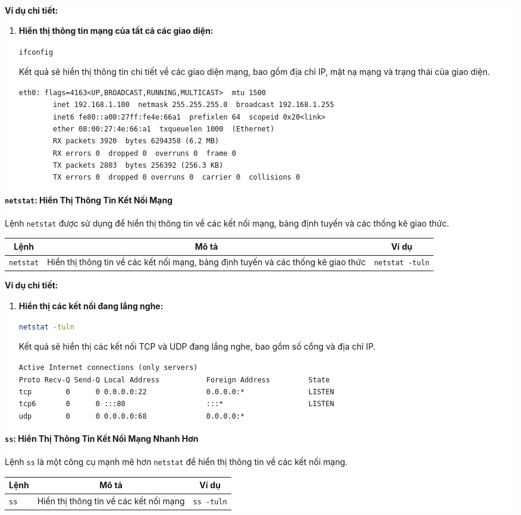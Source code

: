 **Ví dụ chi tiết:**

1.  **Hiển thị thông tin mạng của tất cả các giao diện:**

    ```bash
    ifconfig
    ```

    Kết quả sẽ hiển thị thông tin chi tiết về các giao diện mạng, bao gồm địa chỉ IP, mặt nạ mạng và trạng thái của giao diện.

    ```plaintext
    eth0: flags=4163<UP,BROADCAST,RUNNING,MULTICAST>  mtu 1500
            inet 192.168.1.100  netmask 255.255.255.0  broadcast 192.168.1.255
            inet6 fe80::a00:27ff:fe4e:66a1  prefixlen 64  scopeid 0x20<link>
            ether 08:00:27:4e:66:a1  txqueuelen 1000  (Ethernet)
            RX packets 3920  bytes 6294358 (6.2 MB)
            RX errors 0  dropped 0  overruns 0  frame 0
            TX packets 2803  bytes 256392 (256.3 KB)
            TX errors 0  dropped 0 overruns 0  carrier 0  collisions 0
    ```

#### `netstat`: Hiển Thị Thông Tin Kết Nối Mạng

Lệnh `netstat` được sử dụng để hiển thị thông tin về các kết nối mạng, bảng định tuyến và các thống kê giao thức.

| Lệnh      | Mô tả                                                                             | Ví dụ           |
| --------- | --------------------------------------------------------------------------------- | --------------- |
| `netstat` | Hiển thị thông tin về các kết nối mạng, bảng định tuyến và các thống kê giao thức | `netstat -tuln` |

**Ví dụ chi tiết:**

1.  **Hiển thị các kết nối đang lắng nghe:**

    ```bash
    netstat -tuln
    ```

    Kết quả sẽ hiển thị các kết nối TCP và UDP đang lắng nghe, bao gồm số cổng và địa chỉ IP.

    ```plaintext
    Active Internet connections (only servers)
    Proto Recv-Q Send-Q Local Address           Foreign Address         State      
    tcp        0      0 0.0.0.0:22              0.0.0.0:*               LISTEN     
    tcp6       0      0 :::80                   :::*                    LISTEN     
    udp        0      0 0.0.0.0:68              0.0.0.0:*                          
    ```

#### `ss`: Hiển Thị Thông Tin Kết Nối Mạng Nhanh Hơn

Lệnh `ss` là một công cụ mạnh mẽ hơn `netstat` để hiển thị thông tin về các kết nối mạng.

| Lệnh | Mô tả                                  | Ví dụ      |
| ---- | -------------------------------------- | ---------- |
| `ss` | Hiển thị thông tin về các kết nối mạng | `ss -tuln` |
